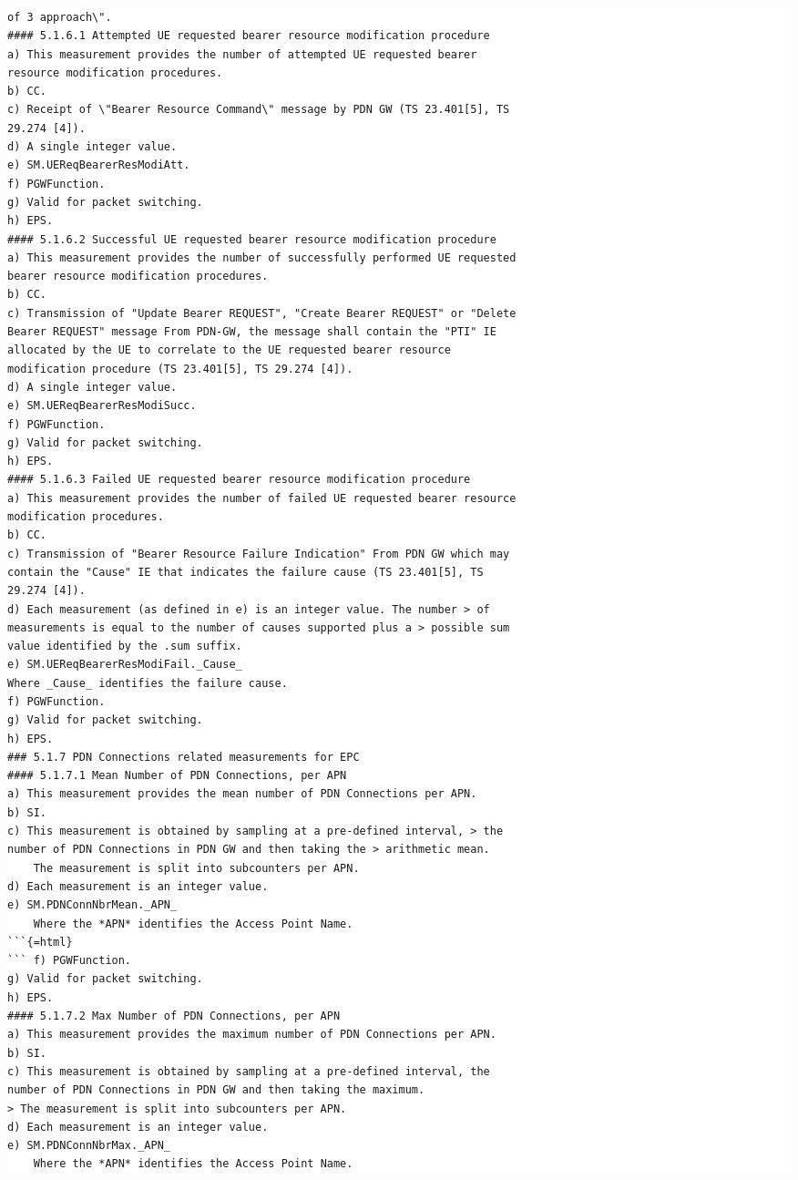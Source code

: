 ```{=html}
of 3 approach\".
#### 5.1.6.1 Attempted UE requested bearer resource modification procedure
a) This measurement provides the number of attempted UE requested bearer
resource modification procedures.
b) CC.
c) Receipt of \"Bearer Resource Command\" message by PDN GW (TS 23.401[5], TS
29.274 [4]).
d) A single integer value.
e) SM.UEReqBearerResModiAtt.
f) PGWFunction.
g) Valid for packet switching.
h) EPS.
#### 5.1.6.2 Successful UE requested bearer resource modification procedure
a) This measurement provides the number of successfully performed UE requested
bearer resource modification procedures.
b) CC.
c) Transmission of "Update Bearer REQUEST", "Create Bearer REQUEST" or "Delete
Bearer REQUEST" message From PDN-GW, the message shall contain the "PTI" IE
allocated by the UE to correlate to the UE requested bearer resource
modification procedure (TS 23.401[5], TS 29.274 [4]).
d) A single integer value.
e) SM.UEReqBearerResModiSucc.
f) PGWFunction.
g) Valid for packet switching.
h) EPS.
#### 5.1.6.3 Failed UE requested bearer resource modification procedure
a) This measurement provides the number of failed UE requested bearer resource
modification procedures.
b) CC.
c) Transmission of "Bearer Resource Failure Indication" From PDN GW which may
contain the "Cause" IE that indicates the failure cause (TS 23.401[5], TS
29.274 [4]).
d) Each measurement (as defined in e) is an integer value. The number > of
measurements is equal to the number of causes supported plus a > possible sum
value identified by the .sum suffix.
e) SM.UEReqBearerResModiFail._Cause_
Where _Cause_ identifies the failure cause.
f) PGWFunction.
g) Valid for packet switching.
h) EPS.
### 5.1.7 PDN Connections related measurements for EPC
#### 5.1.7.1 Mean Number of PDN Connections, per APN
a) This measurement provides the mean number of PDN Connections per APN.
b) SI.
c) This measurement is obtained by sampling at a pre-defined interval, > the
number of PDN Connections in PDN GW and then taking the > arithmetic mean.
    The measurement is split into subcounters per APN.
d) Each measurement is an integer value.
e) SM.PDNConnNbrMean._APN_
    Where the *APN* identifies the Access Point Name.
```{=html}
``` f) PGWFunction.
g) Valid for packet switching.
h) EPS.
#### 5.1.7.2 Max Number of PDN Connections, per APN
a) This measurement provides the maximum number of PDN Connections per APN.
b) SI.
c) This measurement is obtained by sampling at a pre-defined interval, the
number of PDN Connections in PDN GW and then taking the maximum.
> The measurement is split into subcounters per APN.
d) Each measurement is an integer value.
e) SM.PDNConnNbrMax._APN_
    Where the *APN* identifies the Access Point Name.
```